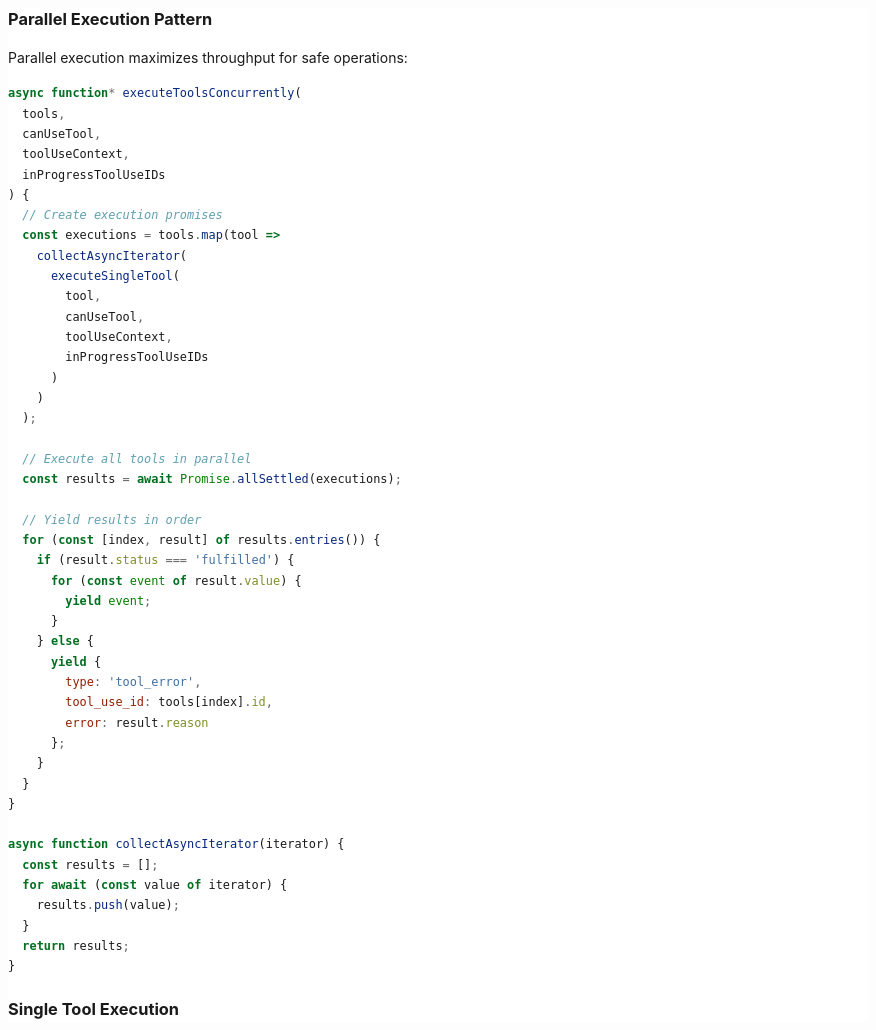 ### Parallel Execution Pattern

Parallel execution maximizes throughput for safe operations:

```javascript
async function* executeToolsConcurrently(
  tools,
  canUseTool,
  toolUseContext,
  inProgressToolUseIDs
) {
  // Create execution promises
  const executions = tools.map(tool =>
    collectAsyncIterator(
      executeSingleTool(
        tool,
        canUseTool,
        toolUseContext,
        inProgressToolUseIDs
      )
    )
  );

  // Execute all tools in parallel
  const results = await Promise.allSettled(executions);

  // Yield results in order
  for (const [index, result] of results.entries()) {
    if (result.status === 'fulfilled') {
      for (const event of result.value) {
        yield event;
      }
    } else {
      yield {
        type: 'tool_error',
        tool_use_id: tools[index].id,
        error: result.reason
      };
    }
  }
}

async function collectAsyncIterator(iterator) {
  const results = [];
  for await (const value of iterator) {
    results.push(value);
  }
  return results;
}
```

### Single Tool Execution
